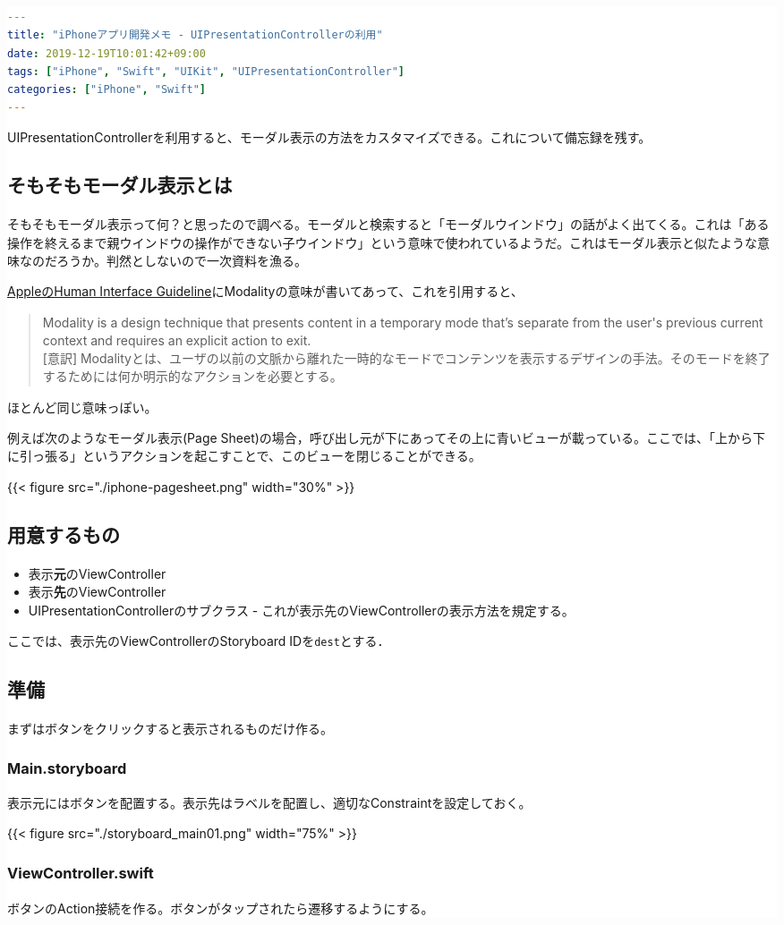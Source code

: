 ```yaml
---
title: "iPhoneアプリ開発メモ - UIPresentationControllerの利用"
date: 2019-12-19T10:01:42+09:00
tags: ["iPhone", "Swift", "UIKit", "UIPresentationController"]
categories: ["iPhone", "Swift"]
---
```


UIPresentationControllerを利用すると、モーダル表示の方法をカスタマイズできる。これについて備忘録を残す。

## そもそもモーダル表示とは

そもそもモーダル表示って何？と思ったので調べる。モーダルと検索すると「モーダルウインドウ」の話がよく出てくる。これは「ある操作を終えるまで親ウインドウの操作ができない子ウインドウ」という意味で使われているようだ。これはモーダル表示と似たような意味なのだろうか。判然としないので一次資料を漁る。

[AppleのHuman Interface Guideline](https://developer.apple.com/design/human-interface-guidelines/ios/app-architecture/modality/)にModalityの意味が書いてあって、これを引用すると、

<blockquote>
Modality is a design technique that presents content in a temporary mode that’s separate from the user's previous current context and requires an explicit action to exit.
<br>
[意訳] Modalityとは、ユーザの以前の文脈から離れた一時的なモードでコンテンツを表示するデザインの手法。そのモードを終了するためには何か明示的なアクションを必要とする。
</blockquote>

ほとんど同じ意味っぽい。

例えば次のようなモーダル表示(Page Sheet)の場合，呼び出し元が下にあってその上に青いビューが載っている。ここでは、「上から下に引っ張る」というアクションを起こすことで、このビューを閉じることができる。

{{< figure src="./iphone-pagesheet.png" width="30%" >}}

## 用意するもの

- 表示**元**のViewController
- 表示**先**のViewController
- UIPresentationControllerのサブクラス - これが表示先のViewControllerの表示方法を規定する。

ここでは、表示先のViewControllerのStoryboard IDを`dest`とする．

## 準備

まずはボタンをクリックすると表示されるものだけ作る。

### Main.storyboard

表示元にはボタンを配置する。表示先はラベルを配置し、適切なConstraintを設定しておく。

{{< figure src="./storyboard_main01.png" width="75%" >}}

### ViewController.swift

ボタンのAction接続を作る。ボタンがタップされたら遷移するようにする。

